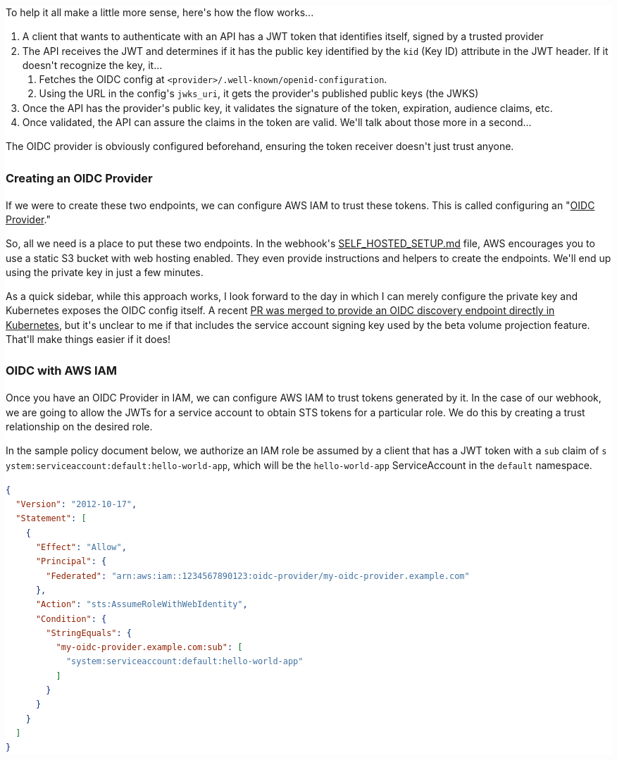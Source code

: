 To help it all make a little more sense, here's how the flow works...

1. A client that wants to authenticate with an API has a JWT token that identifies itself, signed by a trusted provider
1. The API receives the JWT and determines if it has the public key identified by the `kid` (Key ID) attribute in the JWT header. If it doesn't recognize the key, it...
    1. Fetches the OIDC config at `<provider>/.well-known/openid-configuration`.
    1. Using the URL in the config's `jwks_uri`, it gets the provider's published public keys (the JWKS)
1. Once the API has the provider's public key, it validates the signature of the token, expiration, audience claims, etc.
1. Once validated, the API can assure the claims in the token are valid. We'll talk about those more in a second...

The OIDC provider is obviously configured beforehand, ensuring the token receiver doesn't just trust anyone.


### Creating an OIDC Provider

If we were to create these two endpoints, we can configure AWS IAM to trust these tokens. This is called configuring an "[OIDC Provider](https://docs.aws.amazon.com/IAM/latest/UserGuide/id_roles_providers_create_oidc.html)." 

So, all we need is a place to put these two endpoints. In the webhook's [SELF_HOSTED_SETUP.md](https://github.com/aws/amazon-eks-pod-identity-webhook/blob/master/SELF_HOSTED_SETUP.md) file, AWS encourages you to use a static S3 bucket with web hosting enabled. They even provide instructions and helpers to create the endpoints. We'll end up using the private key in just a few minutes.

As a quick sidebar, while this approach works, I look forward to the day in which I can merely configure the private key and Kubernetes exposes the OIDC config itself. A recent [PR was merged to provide an OIDC discovery endpoint directly in Kubernetes](https://github.com/kubernetes/kubernetes/pull/80724), but it's unclear to me if that includes the service account signing key used by the beta volume projection feature. That'll make things easier if it does!


### OIDC with AWS IAM

Once you have an OIDC Provider in IAM, we can configure AWS IAM to trust tokens generated by it. In the case of our webhook, we are going to allow the JWTs for a service account to obtain STS tokens for a particular role. We do this by creating a trust relationship on the desired role.

In the sample policy document below, we authorize an IAM role be assumed by a client that has a JWT token with a `sub` claim of `system:serviceaccount:default:hello-world-app`, which will be the `hello-world-app` ServiceAccount in the `default` namespace.

```json
{
  "Version": "2012-10-17",
  "Statement": [
    {
      "Effect": "Allow",
      "Principal": {
        "Federated": "arn:aws:iam::1234567890123:oidc-provider/my-oidc-provider.example.com"
      },
      "Action": "sts:AssumeRoleWithWebIdentity",
      "Condition": {
        "StringEquals": {
          "my-oidc-provider.example.com:sub": [
            "system:serviceaccount:default:hello-world-app"
          ]
        }
      }
    }
  ]
}
```

